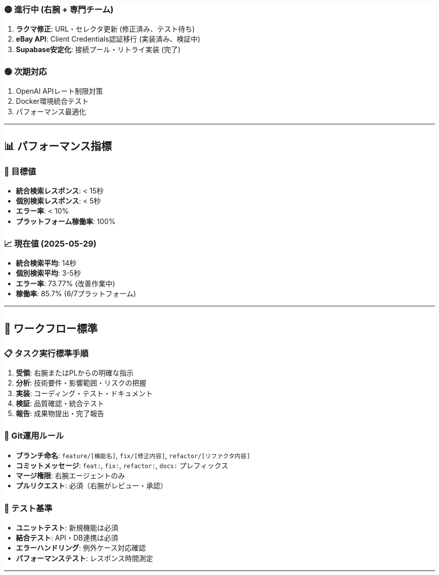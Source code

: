 ### 🟡 進行中 (右腕 + 専門チーム)
1. **ラクマ修正**: URL・セレクタ更新 (修正済み、テスト待ち)
2. **eBay API**: Client Credentials認証移行 (実装済み、検証中)
3. **Supabase安定化**: 接続プール・リトライ実装 (完了)

### 🟢 次期対応
1. OpenAI APIレート制限対策
2. Docker環境統合テスト
3. パフォーマンス最適化

---

## 📊 パフォーマンス指標

### 🎯 目標値
- **統合検索レスポンス**: < 15秒
- **個別検索レスポンス**: < 5秒
- **エラー率**: < 10%
- **プラットフォーム稼働率**: 100%

### 📈 現在値 (2025-05-29)
- **統合検索平均**: 14秒
- **個別検索平均**: 3-5秒
- **エラー率**: 73.77% (改善作業中)
- **稼働率**: 85.7% (6/7プラットフォーム)

---

## 🔄 ワークフロー標準

### 📋 タスク実行標準手順
1. **受領**: 右腕またはPLからの明確な指示
2. **分析**: 技術要件・影響範囲・リスクの把握
3. **実装**: コーディング・テスト・ドキュメント
4. **検証**: 品質確認・統合テスト
5. **報告**: 成果物提出・完了報告

### 🔧 Git運用ルール
- **ブランチ命名**: `feature/[機能名]`, `fix/[修正内容]`, `refactor/[リファクタ内容]`
- **コミットメッセージ**: `feat:`, `fix:`, `refactor:`, `docs:` プレフィックス
- **マージ権限**: 右腕エージェントのみ
- **プルリクエスト**: 必須（右腕がレビュー・承認）

### 🧪 テスト基準
- **ユニットテスト**: 新規機能は必須
- **結合テスト**: API・DB連携は必須
- **エラーハンドリング**: 例外ケース対応確認
- **パフォーマンステスト**: レスポンス時間測定

---